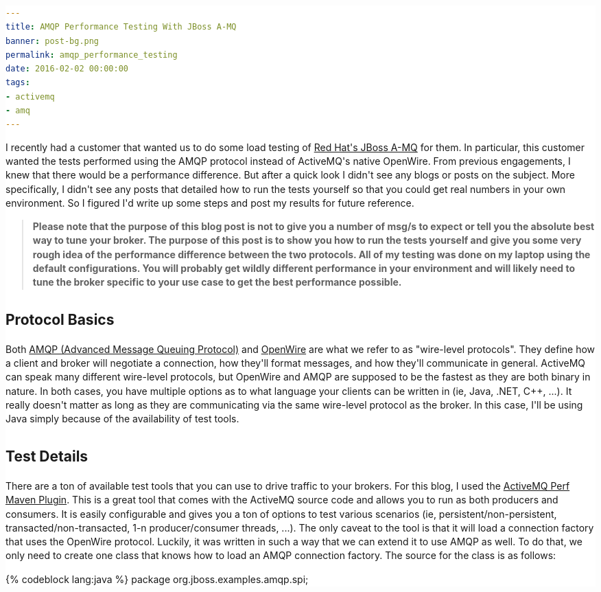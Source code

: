 ```yaml
---
title: AMQP Performance Testing With JBoss A-MQ
banner: post-bg.png
permalink: amqp_performance_testing
date: 2016-02-02 00:00:00
tags:
- activemq
- amq
---
```


I recently had a customer that wanted us to do some load testing of [Red Hat's JBoss A-MQ](http://www.jboss.org/products/amq/overview/) for them. In particular, this customer wanted the tests performed using the AMQP protocol instead of ActiveMQ's native OpenWire. From previous engagements, I knew that there would be a performance difference. But after a quick look I didn't see any blogs or posts on the subject. More specifically, I didn't see any posts that detailed how to run the tests yourself so that you could get real numbers in your own environment. So I figured I'd write up some steps and post my results for future reference.


> __Please note that the purpose of this blog post is not to give you a number of msg/s to expect or tell you the absolute best way to tune your broker. The purpose of this post is to show you how to run the tests yourself and give you some very rough idea of the performance difference between the two protocols. All of my testing was done on my laptop using the default configurations. You will probably get wildly different performance in your environment and will likely need to tune the broker specific to your use case to get the best performance possible.__

## Protocol Basics

Both [AMQP (Advanced Message Queuing Protocol)](https://www.amqp.org/) and [OpenWire](http://activemq.apache.org/openwire.html) are what we refer to as "wire-level protocols". They define how a client and broker will negotiate a connection, how they'll format messages, and how they'll communicate in general. ActiveMQ can speak many different wire-level protocols, but OpenWire and AMQP are supposed to be the fastest as they are both binary in nature. In both cases, you have multiple options as to what language your clients can be written in (ie, Java, .NET, C++, ...). It really doesn't matter as long as they are communicating via the same wire-level protocol as the broker. In this case, I'll be using Java simply because of the availability of test tools.

## Test Details

There are a ton of available test tools that you can use to drive traffic to your brokers. For this blog, I used the [ActiveMQ Perf Maven Plugin](http://activemq.apache.org/activemq-performance-module-users-manual.html). This is a great tool that comes with the ActiveMQ source code and allows you to run as both producers and consumers. It is easily configurable and gives you a ton of options to test various scenarios (ie, persistent/non-persistent, transacted/non-transacted, 1-n producer/consumer threads, ...). The only caveat to the tool is that it will load a connection factory that uses the OpenWire protocol. Luckily, it was written in such a way that we can extend it to use AMQP as well. To do that, we only need to create one class that knows how to load an AMQP connection factory. The source for the class is as follows:

{% codeblock lang:java %}
package org.jboss.examples.amqp.spi;
